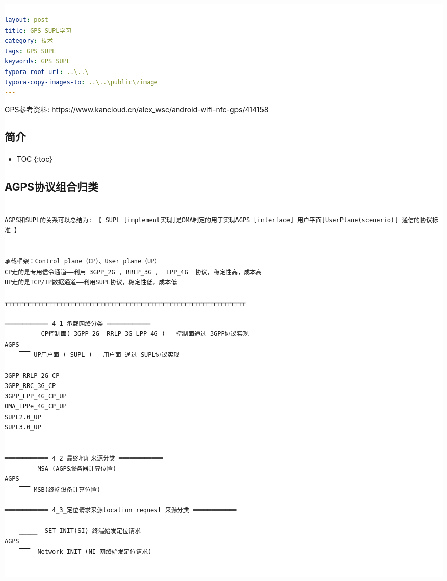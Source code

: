 ```yaml
---
layout: post
title: GPS_SUPL学习
category: 技术
tags: GPS SUPL
keywords: GPS SUPL
typora-root-url: ..\..\
typora-copy-images-to: ..\..\public\zimage
---
```





GPS参考资料:
https://www.kancloud.cn/alex_wsc/android-wifi-nfc-gps/414158


## 简介
 * TOC
 {:toc}




## AGPS协议组合归类


```

AGPS和SUPL的关系可以总结为: 【 SUPL [implement实现]是OMA制定的用于实现AGPS [interface] 用户平面[UserPlane(scenerio)] 通信的协议标准 】


承载框架：Control plane（CP）、User plane（UP）
CP走的是专用信令通道——利用 3GPP_2G , RRLP_3G ,  LPP_4G  协议，稳定性高，成本高
UP走的是TCP/IP数据通道——利用SUPL协议，稳定性低，成本低

╤╤╤╤╤╤╤╤╤╤╤╤╤╤╤╤╤╤╤╤╤╤╤╤╤╤╤╤╤╤╤╤╤╤╤╤╤╤╤╤╤╤╤╤╤╤╤╤╤╤╤╤╤╤╤╤╤╤╤╤╤╤╤╤╤╤

════════════ 4_1_承载网络分类 ════════════
    _____ CP控制面( 3GPP_2G  RRLP_3G LPP_4G )   控制面通过 3GPP协议实现
AGPS
    ▔▔▔ UP用户面 ( SUPL )   用户面 通过 SUPL协议实现

3GPP_RRLP_2G_CP
3GPP_RRC_3G_CP
3GPP_LPP_4G_CP_UP
OMA_LPPe_4G_CP_UP
SUPL2.0_UP
SUPL3.0_UP


════════════ 4_2_最终地址来源分类 ════════════
    _____MSA (AGPS服务器计算位置)
AGPS
    ▔▔▔ MSB(终端设备计算位置)
	
════════════ 4_3_定位请求来源location request 来源分类 ════════════
	
    _____  SET INIT(SI) 终端始发定位请求
AGPS
    ▔▔▔  Network INIT (NI 网络始发定位请求)
	
	

```